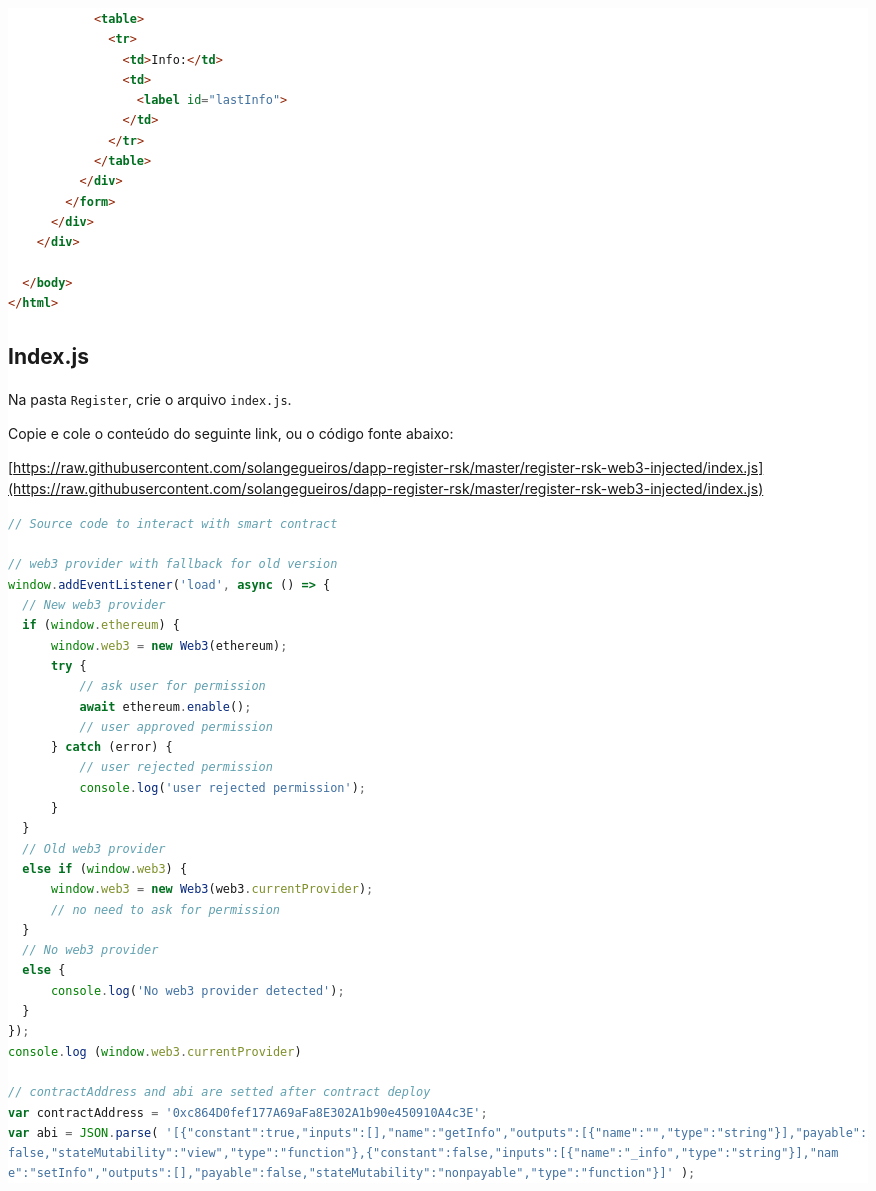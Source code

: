 ```html
            <table>
              <tr>
                <td>Info:</td>
                <td>
                  <label id="lastInfo">
                </td>                          
              </tr>
            </table>
          </div>                
        </form>
      </div>
    </div>

  </body>
</html>

```

## Index.js

Na pasta `Register`, crie o arquivo `index.js`.

Copie e cole o conteúdo do seguinte link, ou o código fonte abaixo:

[https://raw.githubusercontent.com/solangegueiros/dapp-register-rsk/master/register-rsk-web3-injected/index.js](https://raw.githubusercontent.com/solangegueiros/dapp-register-rsk/master/register-rsk-web3-injected/index.js)


```javascript
// Source code to interact with smart contract

// web3 provider with fallback for old version
window.addEventListener('load', async () => {
  // New web3 provider
  if (window.ethereum) {
      window.web3 = new Web3(ethereum);
      try {
          // ask user for permission
          await ethereum.enable();
          // user approved permission
      } catch (error) {
          // user rejected permission
          console.log('user rejected permission');
      }
  }
  // Old web3 provider
  else if (window.web3) {
      window.web3 = new Web3(web3.currentProvider);
      // no need to ask for permission
  }
  // No web3 provider
  else {
      console.log('No web3 provider detected');
  }
});
console.log (window.web3.currentProvider)

// contractAddress and abi are setted after contract deploy
var contractAddress = '0xc864D0fef177A69aFa8E302A1b90e450910A4c3E';
var abi = JSON.parse( '[{"constant":true,"inputs":[],"name":"getInfo","outputs":[{"name":"","type":"string"}],"payable":false,"stateMutability":"view","type":"function"},{"constant":false,"inputs":[{"name":"_info","type":"string"}],"name":"setInfo","outputs":[],"payable":false,"stateMutability":"nonpayable","type":"function"}]' );

```